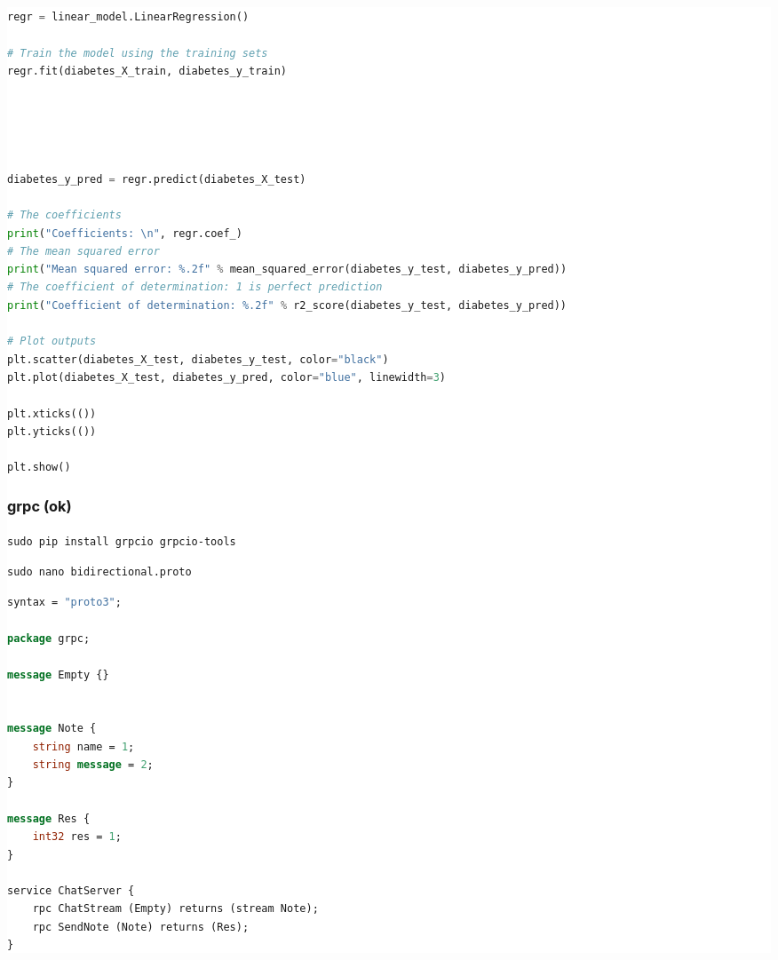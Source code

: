 ```python
regr = linear_model.LinearRegression()

# Train the model using the training sets
regr.fit(diabetes_X_train, diabetes_y_train)





diabetes_y_pred = regr.predict(diabetes_X_test)

# The coefficients
print("Coefficients: \n", regr.coef_)
# The mean squared error
print("Mean squared error: %.2f" % mean_squared_error(diabetes_y_test, diabetes_y_pred))
# The coefficient of determination: 1 is perfect prediction
print("Coefficient of determination: %.2f" % r2_score(diabetes_y_test, diabetes_y_pred))

# Plot outputs
plt.scatter(diabetes_X_test, diabetes_y_test, color="black")
plt.plot(diabetes_X_test, diabetes_y_pred, color="blue", linewidth=3)

plt.xticks(())
plt.yticks(())

plt.show()
```



### grpc (ok)
`sudo pip install grpcio grpcio-tools`

`sudo nano bidirectional.proto`

```protobuf
syntax = "proto3";

package grpc;

message Empty {}


message Note {
    string name = 1;
    string message = 2;
}

message Res {
    int32 res = 1;
}

service ChatServer {
    rpc ChatStream (Empty) returns (stream Note);
    rpc SendNote (Note) returns (Res);
}
```
